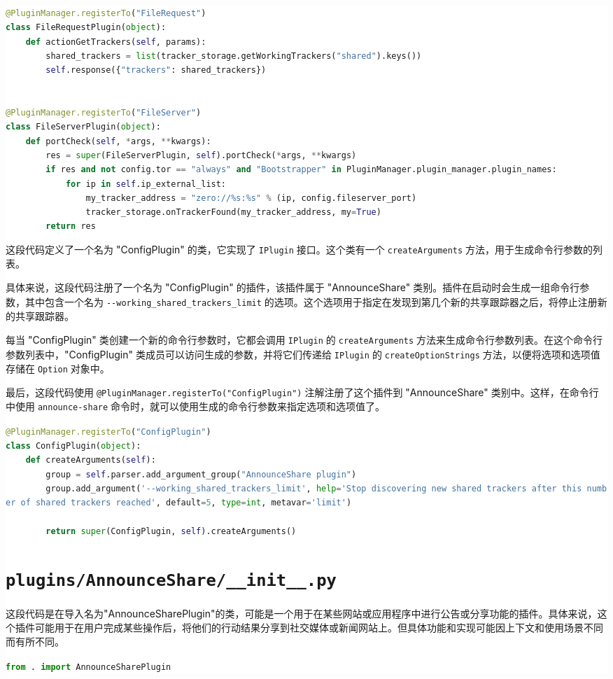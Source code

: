
```py
@PluginManager.registerTo("FileRequest")
class FileRequestPlugin(object):
    def actionGetTrackers(self, params):
        shared_trackers = list(tracker_storage.getWorkingTrackers("shared").keys())
        self.response({"trackers": shared_trackers})


@PluginManager.registerTo("FileServer")
class FileServerPlugin(object):
    def portCheck(self, *args, **kwargs):
        res = super(FileServerPlugin, self).portCheck(*args, **kwargs)
        if res and not config.tor == "always" and "Bootstrapper" in PluginManager.plugin_manager.plugin_names:
            for ip in self.ip_external_list:
                my_tracker_address = "zero://%s:%s" % (ip, config.fileserver_port)
                tracker_storage.onTrackerFound(my_tracker_address, my=True)
        return res


```

这段代码定义了一个名为 "ConfigPlugin" 的类，它实现了 `IPlugin` 接口。这个类有一个 `createArguments` 方法，用于生成命令行参数的列表。

具体来说，这段代码注册了一个名为 "ConfigPlugin" 的插件，该插件属于 "AnnounceShare" 类别。插件在启动时会生成一组命令行参数，其中包含一个名为 `--working_shared_trackers_limit` 的选项。这个选项用于指定在发现到第几个新的共享跟踪器之后，将停止注册新的共享跟踪器。

每当 "ConfigPlugin" 类创建一个新的命令行参数时，它都会调用 `IPlugin` 的 `createArguments` 方法来生成命令行参数列表。在这个命令行参数列表中，"ConfigPlugin" 类成员可以访问生成的参数，并将它们传递给 `IPlugin` 的 `createOptionStrings` 方法，以便将选项和选项值存储在 `Option` 对象中。

最后，这段代码使用 `@PluginManager.registerTo("ConfigPlugin")` 注解注册了这个插件到 "AnnounceShare" 类别中。这样，在命令行中使用 `announce-share` 命令时，就可以使用生成的命令行参数来指定选项和选项值了。


```py
@PluginManager.registerTo("ConfigPlugin")
class ConfigPlugin(object):
    def createArguments(self):
        group = self.parser.add_argument_group("AnnounceShare plugin")
        group.add_argument('--working_shared_trackers_limit', help='Stop discovering new shared trackers after this number of shared trackers reached', default=5, type=int, metavar='limit')

        return super(ConfigPlugin, self).createArguments()

```

# `plugins/AnnounceShare/__init__.py`

这段代码是在导入名为"AnnounceSharePlugin"的类，可能是一个用于在某些网站或应用程序中进行公告或分享功能的插件。具体来说，这个插件可能用于在用户完成某些操作后，将他们的行动结果分享到社交媒体或新闻网站上。但具体功能和实现可能因上下文和使用场景不同而有所不同。


```py
from . import AnnounceSharePlugin

```
